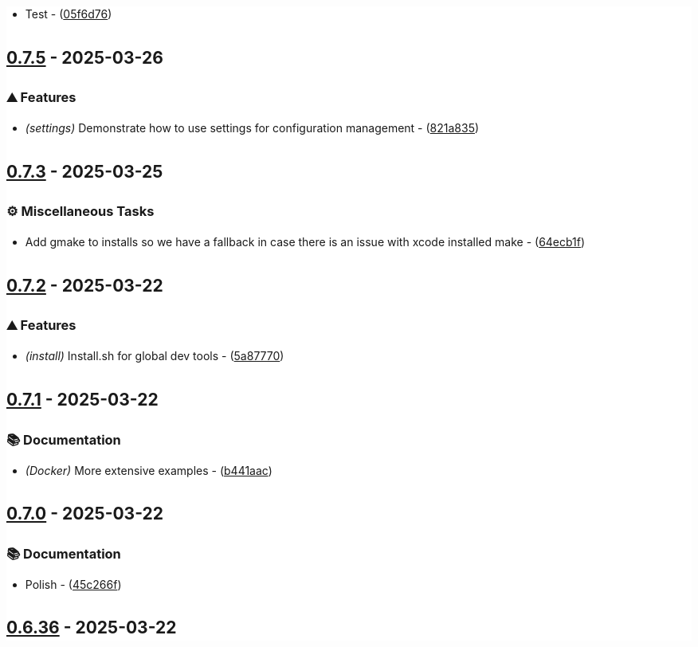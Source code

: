 - Test - ([05f6d76](https://github.com/helmut-hoffer-von-ankershoffen/oe-python-template/commit/05f6d762725c39983c2aa82e74ef52151c0bfd6e))


## [0.7.5](https://github.com/helmut-hoffer-von-ankershoffen/oe-python-template/compare/v0.7.4..v0.7.5) - 2025-03-26

### ⛰️  Features

- *(settings)* Demonstrate how to use settings for configuration management - ([821a835](https://github.com/helmut-hoffer-von-ankershoffen/oe-python-template/commit/821a83560a357832dfa958363ec901288ac24ad8))


## [0.7.3](https://github.com/helmut-hoffer-von-ankershoffen/oe-python-template/compare/v0.7.2..v0.7.3) - 2025-03-25

### ⚙️ Miscellaneous Tasks

- Add gmake to installs so we have a fallback in case there is an issue with xcode installed make - ([64ecb1f](https://github.com/helmut-hoffer-von-ankershoffen/oe-python-template/commit/64ecb1fccfd27d9301f116c7e41d006ef21c28bb))


## [0.7.2](https://github.com/helmut-hoffer-von-ankershoffen/oe-python-template/compare/v0.7.1..v0.7.2) - 2025-03-22

### ⛰️  Features

- *(install)* Install.sh for global dev tools - ([5a87770](https://github.com/helmut-hoffer-von-ankershoffen/oe-python-template/commit/5a8777090509e91a5e59003c6edf3dd22b3945c2))


## [0.7.1](https://github.com/helmut-hoffer-von-ankershoffen/oe-python-template/compare/v0.7.0..v0.7.1) - 2025-03-22

### 📚 Documentation

- *(Docker)* More extensive examples - ([b441aac](https://github.com/helmut-hoffer-von-ankershoffen/oe-python-template/commit/b441aac7470f5951bda88e095b05a2b1be3d61b0))


## [0.7.0](https://github.com/helmut-hoffer-von-ankershoffen/oe-python-template/compare/v0.6.36..v0.7.0) - 2025-03-22

### 📚 Documentation

- Polish - ([45c266f](https://github.com/helmut-hoffer-von-ankershoffen/oe-python-template/commit/45c266fc71d837b258ca5c8cdb05a4115bc48387))


## [0.6.36](https://github.com/helmut-hoffer-von-ankershoffen/oe-python-template/compare/v0.6.35..v0.6.36) - 2025-03-22
